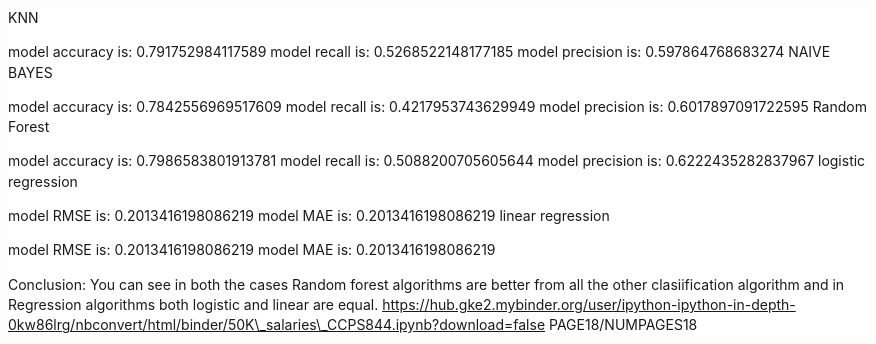 KNN 

model accuracy is: 0.791752984117589 model recall is: 0.5268522148177185 model precision is: 0.597864768683274 NAIVE BAYES 

model accuracy is: 0.7842556969517609 model recall is: 0.4217953743629949 model precision is: 0.6017897091722595 Random Forest 

model accuracy is: 0.7986583801913781 model recall is: 0.5088200705605644 model precision is: 0.6222435282837967 logistic regression 

model RMSE is: 0.2013416198086219 model MAE is: 0.2013416198086219 linear regression 

model RMSE is: 0.2013416198086219 model MAE is: 0.2013416198086219 

Conclusion: You can see in both the cases Random forest algorithms are better from all the other clasiification algorithm and in Regression algorithms both logistic and linear are equal.
https://hub.gke2.mybinder.org/user/ipython-ipython-in-depth-0kw86lrg/nbconvert/html/binder/50K\_salaries\_CCPS844.ipynb?download=false PAGE18/NUMPAGES18
